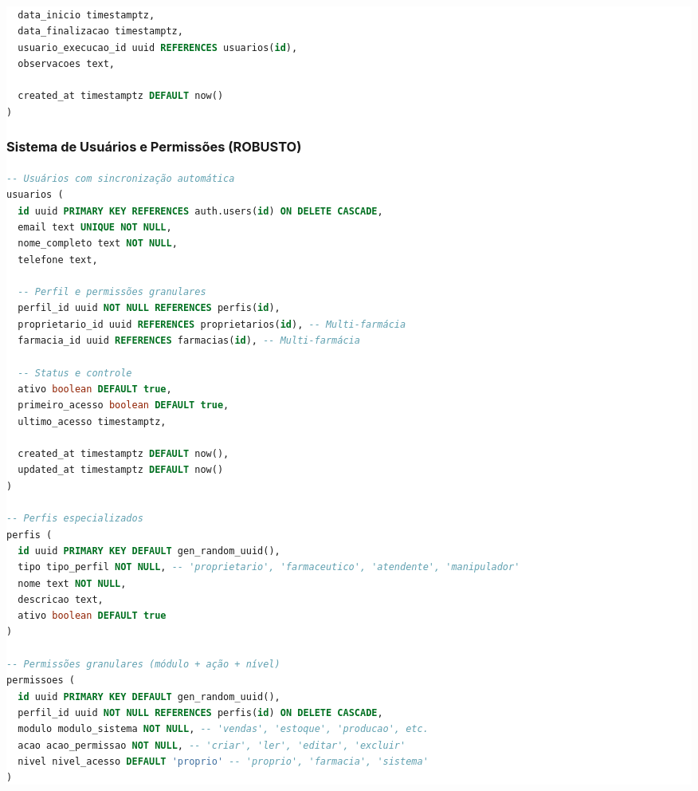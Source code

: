 ```sql
  data_inicio timestamptz,
  data_finalizacao timestamptz,
  usuario_execucao_id uuid REFERENCES usuarios(id),
  observacoes text,
  
  created_at timestamptz DEFAULT now()
)
```

### **Sistema de Usuários e Permissões (ROBUSTO)**

```sql
-- Usuários com sincronização automática
usuarios (
  id uuid PRIMARY KEY REFERENCES auth.users(id) ON DELETE CASCADE,
  email text UNIQUE NOT NULL,
  nome_completo text NOT NULL,
  telefone text,
  
  -- Perfil e permissões granulares
  perfil_id uuid NOT NULL REFERENCES perfis(id),
  proprietario_id uuid REFERENCES proprietarios(id), -- Multi-farmácia
  farmacia_id uuid REFERENCES farmacias(id), -- Multi-farmácia
  
  -- Status e controle
  ativo boolean DEFAULT true,
  primeiro_acesso boolean DEFAULT true,
  ultimo_acesso timestamptz,
  
  created_at timestamptz DEFAULT now(),
  updated_at timestamptz DEFAULT now()
)

-- Perfis especializados
perfis (
  id uuid PRIMARY KEY DEFAULT gen_random_uuid(),
  tipo tipo_perfil NOT NULL, -- 'proprietario', 'farmaceutico', 'atendente', 'manipulador'
  nome text NOT NULL,
  descricao text,
  ativo boolean DEFAULT true
)

-- Permissões granulares (módulo + ação + nível)
permissoes (
  id uuid PRIMARY KEY DEFAULT gen_random_uuid(),
  perfil_id uuid NOT NULL REFERENCES perfis(id) ON DELETE CASCADE,
  modulo modulo_sistema NOT NULL, -- 'vendas', 'estoque', 'producao', etc.
  acao acao_permissao NOT NULL, -- 'criar', 'ler', 'editar', 'excluir'
  nivel nivel_acesso DEFAULT 'proprio' -- 'proprio', 'farmacia', 'sistema'
)
```
